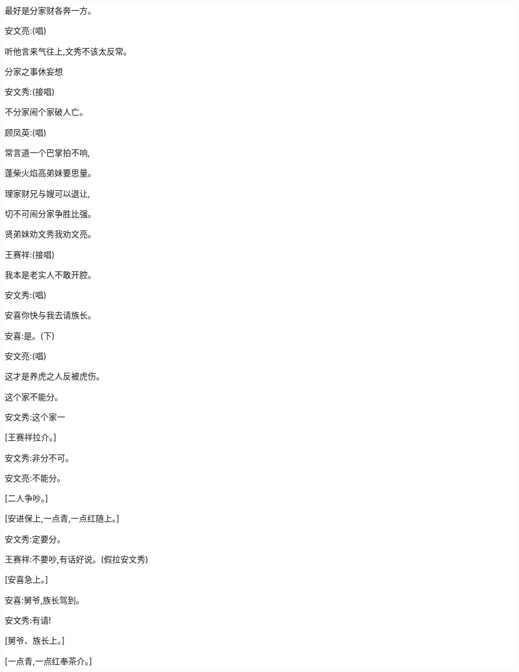 最好是分家财各奔一方。

安文亮:(唱)

听他言来气往上,文秀不该太反常。

分家之事休妄想

安文秀:(接唱)

不分家闹个家破人亡。

顾凤英:(唱)

常言道一个巴掌拍不响,

蓬柴火焰高弟妹要思量。

理家财兄与嫂可以退让,

切不可闹分家争胜比强。

贤弟妹劝文秀我劝文亮。

王赛祥:(接唱)

我本是老实人不敢开腔。

安文秀:(唱)

安喜你快与我去请族长。

安喜:是。(下)

安文亮:(唱)

这才是养虎之人反被虎伤。

这个家不能分。

安文秀:这个家一

[王赛祥拉介。]

安文秀:非分不可。

安文亮:不能分。

[二人争吵。]

[安进保上,一点青,一点红随上。]

安文秀:定要分。

王赛祥:不要吵,有话好说。(假拉安文秀)

[安喜急上。]

安喜:舅爷,族长驾到。

安文秀:有请!

[舅爷、族长上。]

[一点青,一点红奉茶介。]
